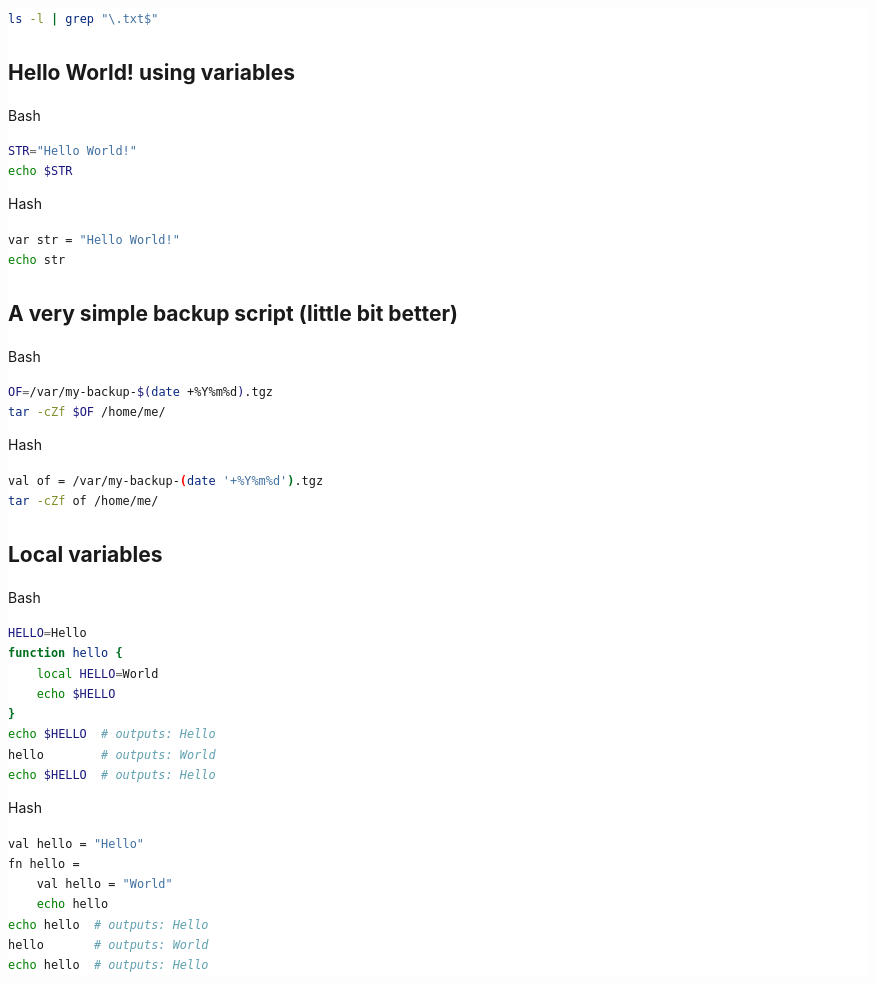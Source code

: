 ```Bash
ls -l | grep "\.txt$"
```


## Hello World! using variables

Bash

```Bash
STR="Hello World!"
echo $STR
```

Hash

```Bash
var str = "Hello World!"
echo str
```


## A very simple backup script (little bit better)

Bash

```Bash
OF=/var/my-backup-$(date +%Y%m%d).tgz
tar -cZf $OF /home/me/
```

Hash

```Bash
val of = /var/my-backup-(date '+%Y%m%d').tgz
tar -cZf of /home/me/
```


## Local variables

Bash

```Bash
HELLO=Hello
function hello {
    local HELLO=World
    echo $HELLO
}
echo $HELLO  # outputs: Hello
hello        # outputs: World
echo $HELLO  # outputs: Hello
```

Hash

```Bash
val hello = "Hello"
fn hello =
    val hello = "World"
    echo hello
echo hello  # outputs: Hello
hello       # outputs: World
echo hello  # outputs: Hello
```
